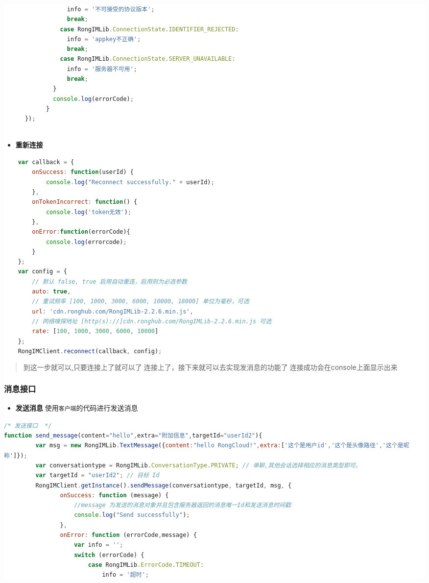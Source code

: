 ```js
                  info = '不可接受的协议版本';
                  break;
                case RongIMLib.ConnectionState.IDENTIFIER_REJECTED:
                  info = 'appkey不正确';
                  break;
                case RongIMLib.ConnectionState.SERVER_UNAVAILABLE:
                  info = '服务器不可用';
                  break;
              }
              console.log(errorCode);
            }
      });
      
```      

* **重新连接**

```js
    var callback = {
        onSuccess: function(userId) {
            console.log("Reconnect successfully." + userId);
        },
        onTokenIncorrect: function() {
            console.log('token无效');
        },
        onError:function(errorCode){
            console.log(errorcode);
        }
    };
    var config = {
        // 默认 false, true 启用自动重连，启用则为必选参数
        auto: true,
        // 重试频率 [100, 1000, 3000, 6000, 10000, 18000] 单位为毫秒，可选
        url: 'cdn.ronghub.com/RongIMLib-2.2.6.min.js',
        // 网络嗅探地址 [http(s)://]cdn.ronghub.com/RongIMLib-2.2.6.min.js 可选
        rate: [100, 1000, 3000, 6000, 10000]
    };
    RongIMClient.reconnect(callback, config);
```

>到这一步就可以,只要连接上了就可以了
>连接上了，接下来就可以去实现发消息的功能了
>连接成功会在console上面显示出来

### 消息接口

* **发送消息**
使用`客户端`的代码进行发送消息

```js
/* 发送接口  */
function send_message(content="hello",extra="附加信息",targetId="userId2"){
		 var msg = new RongIMLib.TextMessage({content:"hello RongCloud!",extra:['这个是用户id','这个是头像路径','这个是昵称']});
		 var conversationtype = RongIMLib.ConversationType.PRIVATE; // 单聊,其他会话选择相应的消息类型即可。
		 var targetId = "userId2"; // 目标 Id
		 RongIMClient.getInstance().sendMessage(conversationtype, targetId, msg, {
                onSuccess: function (message) {
                    //message 为发送的消息对象并且包含服务器返回的消息唯一Id和发送消息时间戳
                    console.log("Send successfully");
                },
                onError: function (errorCode,message) {
                    var info = '';
                    switch (errorCode) {
                        case RongIMLib.ErrorCode.TIMEOUT:
                            info = '超时';
```